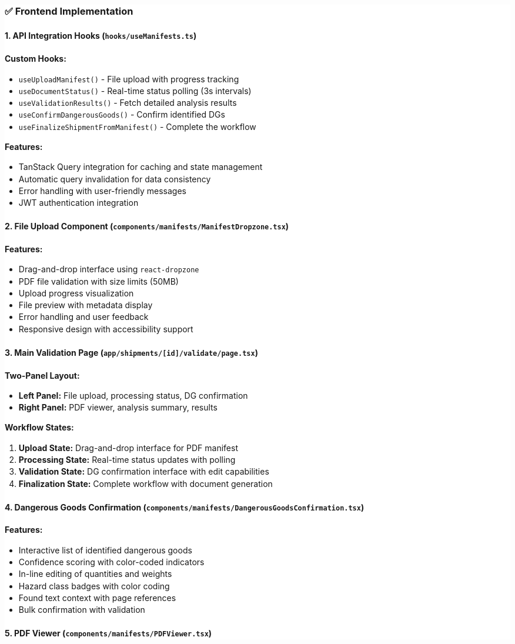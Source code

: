 ### ✅ **Frontend Implementation**

#### **1. API Integration Hooks (`hooks/useManifests.ts`)**

**Custom Hooks:**
- `useUploadManifest()` - File upload with progress tracking
- `useDocumentStatus()` - Real-time status polling (3s intervals)
- `useValidationResults()` - Fetch detailed analysis results
- `useConfirmDangerousGoods()` - Confirm identified DGs
- `useFinalizeShipmentFromManifest()` - Complete the workflow

**Features:**
- TanStack Query integration for caching and state management
- Automatic query invalidation for data consistency
- Error handling with user-friendly messages
- JWT authentication integration

#### **2. File Upload Component (`components/manifests/ManifestDropzone.tsx`)**

**Features:**
- Drag-and-drop interface using `react-dropzone`
- PDF file validation with size limits (50MB)
- Upload progress visualization
- File preview with metadata display
- Error handling and user feedback
- Responsive design with accessibility support

#### **3. Main Validation Page (`app/shipments/[id]/validate/page.tsx`)**

**Two-Panel Layout:**
- **Left Panel:** File upload, processing status, DG confirmation
- **Right Panel:** PDF viewer, analysis summary, results

**Workflow States:**
1. **Upload State:** Drag-and-drop interface for PDF manifest
2. **Processing State:** Real-time status updates with polling
3. **Validation State:** DG confirmation interface with edit capabilities
4. **Finalization State:** Complete workflow with document generation

#### **4. Dangerous Goods Confirmation (`components/manifests/DangerousGoodsConfirmation.tsx`)**

**Features:**
- Interactive list of identified dangerous goods
- Confidence scoring with color-coded indicators
- In-line editing of quantities and weights
- Hazard class badges with color coding
- Found text context with page references
- Bulk confirmation with validation

#### **5. PDF Viewer (`components/manifests/PDFViewer.tsx`)**
